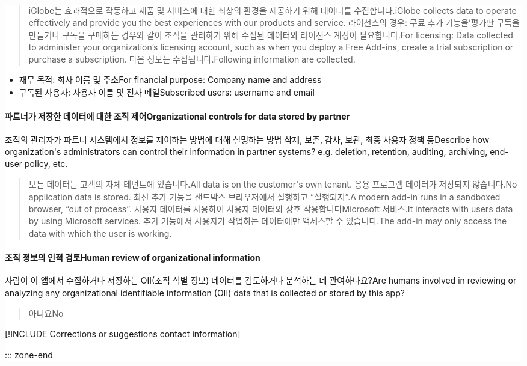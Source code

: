 ><span data-ttu-id="05de5-216">iGlobe는 효과적으로 작동하고 제품 및 서비스에 대한 최상의 환경을 제공하기 위해 데이터를 수집합니다.</span><span class="sxs-lookup"><span data-stu-id="05de5-216">iGlobe collects data to operate effectively and provide you the best experiences with our products and service.</span></span> <span data-ttu-id="05de5-217">라이선스의 경우: 무료 추가 기능을&#8217;평가판 구독을 만들거나 구독을 구매하는 경우와 같이 조직을 관리하기 위해 수집된 데이터와 라이선스 계정이 필요합니다.</span><span class="sxs-lookup"><span data-stu-id="05de5-217">For licensing: Data collected to administer your organization&#8217;s licensing account, such as when you deploy a Free Add-ins, create a trial subscription or purchase a subscription.</span></span> <span data-ttu-id="05de5-218">다음 정보는 수집됩니다.</span><span class="sxs-lookup"><span data-stu-id="05de5-218">Following information are collected.</span></span> 
- <span data-ttu-id="05de5-219">재무 목적: 회사 이름 및 주소</span><span class="sxs-lookup"><span data-stu-id="05de5-219">For financial purpose: Company name and address</span></span>
- <span data-ttu-id="05de5-220">구독된 사용자: 사용자 이름 및 전자 메일</span><span class="sxs-lookup"><span data-stu-id="05de5-220">Subscribed users: username and email</span></span>

#### <a name="organizational-controls-for-data-stored-by-partner"></a><span data-ttu-id="05de5-221">파트너가 저장한 데이터에 대한 조직 제어</span><span class="sxs-lookup"><span data-stu-id="05de5-221">Organizational controls for data stored by partner</span></span>

<span data-ttu-id="05de5-222">조직의 관리자가 파트너 시스템에서 정보를 제어하는 방법에 대해 설명하는 방법 삭제, 보존, 감사, 보관, 최종 사용자 정책 등</span><span class="sxs-lookup"><span data-stu-id="05de5-222">Describe how organization's administrators can control their information in partner systems? e.g. deletion, retention, auditing, archiving, end-user policy, etc.</span></span>

><span data-ttu-id="05de5-223">모든 데이터는 고객의 자체 테넌트에 있습니다.</span><span class="sxs-lookup"><span data-stu-id="05de5-223">All data is on the customer's own tenant.</span></span> <span data-ttu-id="05de5-224">응용 프로그램 데이터가 저장되지 않습니다.</span><span class="sxs-lookup"><span data-stu-id="05de5-224">No application data is stored.</span></span> <span data-ttu-id="05de5-225">최신 추가 기능을 샌드박스 브라우저에서 실행하고 &#8220;실행되지&#8221;.</span><span class="sxs-lookup"><span data-stu-id="05de5-225">A modern add-in runs in a sandboxed browser, &#8220;out of process&#8221;.</span></span> <span data-ttu-id="05de5-226">사용자 데이터를 사용하여 사용자 데이터와 상호 작용합니다Microsoft 서비스.</span><span class="sxs-lookup"><span data-stu-id="05de5-226">It interacts with users data by using Microsoft services.</span></span> <span data-ttu-id="05de5-227">추가 기능에서 사용자가 작업하는 데이터에만 액세스할 수 있습니다.</span><span class="sxs-lookup"><span data-stu-id="05de5-227">The add-in may only access the data with which the user is working.</span></span>

#### <a name="human-review-of-organizational-information"></a><span data-ttu-id="05de5-228">조직 정보의 인적 검토</span><span class="sxs-lookup"><span data-stu-id="05de5-228">Human review of organizational information</span></span>

<span data-ttu-id="05de5-229">사람이 이 앱에서 수집하거나 저장하는 OII(조직 식별 정보) 데이터를 검토하거나 분석하는 데 관여하나요?</span><span class="sxs-lookup"><span data-stu-id="05de5-229">Are humans involved in reviewing or analyzing any organizational identifiable information (OII) data that is collected or stored by this app?</span></span>

><span data-ttu-id="05de5-230">아니요</span><span class="sxs-lookup"><span data-stu-id="05de5-230">No</span></span>

[!INCLUDE [Corrections or suggestions contact information](../includes/corrections-or-suggestions.md)]

::: zone-end
